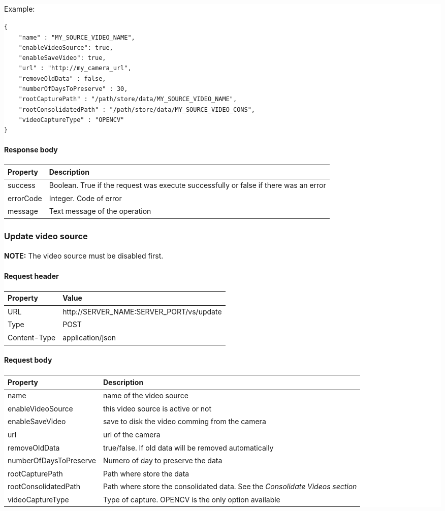 
Example:

```
{
    "name" : "MY_SOURCE_VIDEO_NAME",
    "enableVideoSource": true,
    "enableSaveVideo": true,
    "url" : "http://my_camera_url",
    "removeOldData" : false,
    "numberOfDaysToPreserve" : 30,
    "rootCapturePath" : "/path/store/data/MY_SOURCE_VIDEO_NAME",
    "rootConsolidatedPath" : "/path/store/data/MY_SOURCE_VIDEO_CONS",
    "videoCaptureType" : "OPENCV"
}
```
#### Response body

| Property      | Description  |
| :------------ |:-------------|
| success       | Boolean. True if the request was execute successfully or false if there was an error |
| errorCode     | Integer. Code of error                |
| message       | Text message of the operation         |

### Update video source

**NOTE:** The video source must be disabled first.

#### Request header

| Property      | Value        |
| :------------ |:-------------|
| URL           | http://SERVER_NAME:SERVER_PORT/vs/update |
| Type          | POST                                     |
| Content-Type  | application/json                         |

#### Request body

| Property      | Description  |
| :------------ |:-------------|
| name                   |  name of the video source |
| enableVideoSource      |  this video source is active or not |
| enableSaveVideo        |  save to disk the video comming from the camera  |
| url                    |  url of the camera |
| removeOldData          |  true/false. If old data will be removed automatically|
| numberOfDaysToPreserve |  Numero of day to preserve the data|
| rootCapturePath        |  Path where store the data |
| rootConsolidatedPath   |  Path where store the consolidated data. See the *Consolidate Videos section*  |
| videoCaptureType       |  Type of capture. OPENCV is the only option available                           |
